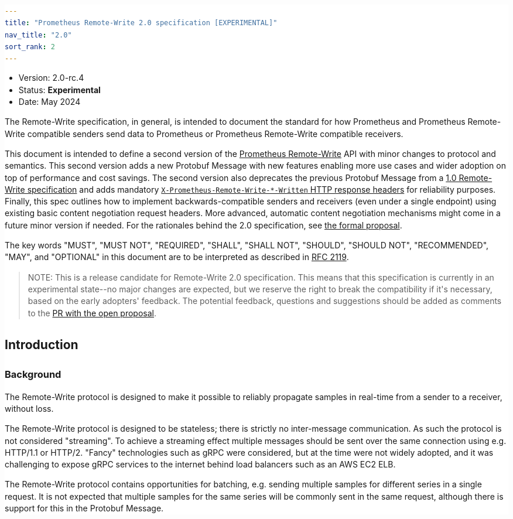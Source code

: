```yaml
---
title: "Prometheus Remote-Write 2.0 specification [EXPERIMENTAL]"
nav_title: "2.0"
sort_rank: 2
---
```


* Version: 2.0-rc.4
* Status: **Experimental**
* Date: May 2024

The Remote-Write specification, in general, is intended to document the standard for how Prometheus and Prometheus Remote-Write compatible senders send data to Prometheus or Prometheus Remote-Write compatible receivers.

This document is intended to define a second version of the [Prometheus Remote-Write](/docs/specs/remote_write_spec) API with minor changes to protocol and semantics. This second version adds a new Protobuf Message with new features enabling more use cases and wider adoption on top of performance and cost savings. The second version also deprecates the previous Protobuf Message from a [1.0 Remote-Write specification](/docs/specs/remote_write_spec/#protocol) and adds mandatory [`X-Prometheus-Remote-Write-*-Written` HTTP response headers](#required-written-response-headers) for reliability purposes. Finally, this spec outlines how to implement backwards-compatible senders and receivers (even under a single endpoint) using existing basic content negotiation request headers. More advanced, automatic content negotiation mechanisms might come in a future minor version if needed. For the rationales behind the 2.0 specification, see [the formal proposal](https://github.com/prometheus/proposals/pull/35).

The key words "MUST", "MUST NOT", "REQUIRED", "SHALL", "SHALL NOT", "SHOULD", "SHOULD NOT", "RECOMMENDED",  "MAY", and "OPTIONAL" in this document are to be interpreted as described in [RFC 2119](https://datatracker.ietf.org/doc/html/rfc2119).

> NOTE: This is a release candidate for Remote-Write 2.0 specification. This means that this specification is currently in an experimental state--no major changes are expected, but we reserve the right to break the compatibility if it's necessary, based on the early adopters' feedback. The potential feedback, questions and suggestions should be added as comments to the [PR with the open proposal](https://github.com/prometheus/proposals/pull/35).

## Introduction

### Background

The Remote-Write protocol is designed to make it possible to reliably propagate samples in real-time from a sender to a receiver, without loss.


The Remote-Write protocol is designed to be stateless; there is strictly no inter-message communication. As such the protocol is not considered "streaming". To achieve a streaming effect multiple messages should be sent over the same connection using e.g. HTTP/1.1 or HTTP/2. "Fancy" technologies such as gRPC were considered, but at the time were not widely adopted, and it was challenging to expose gRPC services to the internet behind load balancers such as an AWS EC2 ELB.

The Remote-Write protocol contains opportunities for batching, e.g. sending multiple samples for different series in a single request. It is not expected that multiple samples for the same series will be commonly sent in the same request, although there is support for this in the Protobuf Message.
